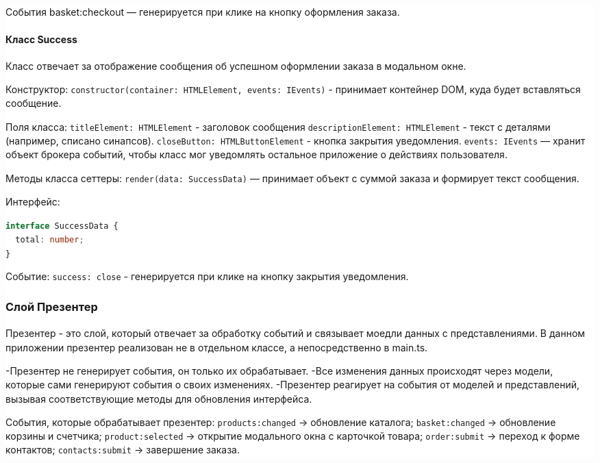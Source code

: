 События
basket:checkout — генерируется при клике на кнопку оформления заказа.

#### Класс Success

Класс отвечает за отображение сообщения об успешном оформлении заказа в модальном окне.

Конструктор:
`constructor(container: HTMLElement, events: IEvents)` - принимает контейнер DOM, куда будет вставляться сообщение.

Поля класса:
`titleElement: HTMLElement` - заголовок сообщения
`descriptionElement: HTMLElement` - текст с деталями (например, списано синапсов).
`closeButton: HTMLButtonElement` - кнопка закрытия уведомления.
`events: IEvents` — хранит объект брокера событий, чтобы класс мог уведомлять остальное приложение о действиях пользователя.

Методы класса сеттеры:
`render(data: SuccessData)` — принимает объект с суммой заказа и формирует текст сообщения.

Интерфейс:
```ts
interface SuccessData {
  total: number;
}
```

Событие: 
`success: close` - генерируется при клике на кнопку закрытия уведомления. 

### Слой Презентер
Презентер - это слой, который отвечает за обработку событий и связывает моедли данных с представлениями. В данном приложении презентер реализован не в отдельном классе, а непосредственно в main.ts. 

-Презентер не генерирует события, он только их обрабатывает.
-Все изменения данных происходят через модели, которые сами генерируют события о своих изменениях.
-Презентер реагирует на события от моделей и представлений, вызывая соответствующие методы для обновления интерфейса.

События, которые обрабатывает презентер:
`products:changed` → обновление каталога;
`basket:changed` → обновление корзины и счетчика;
`product:selected` → открытие модального окна с карточкой товара;
`order:submit` → переход к форме контактов;
`contacts:submit` → завершение заказа.
